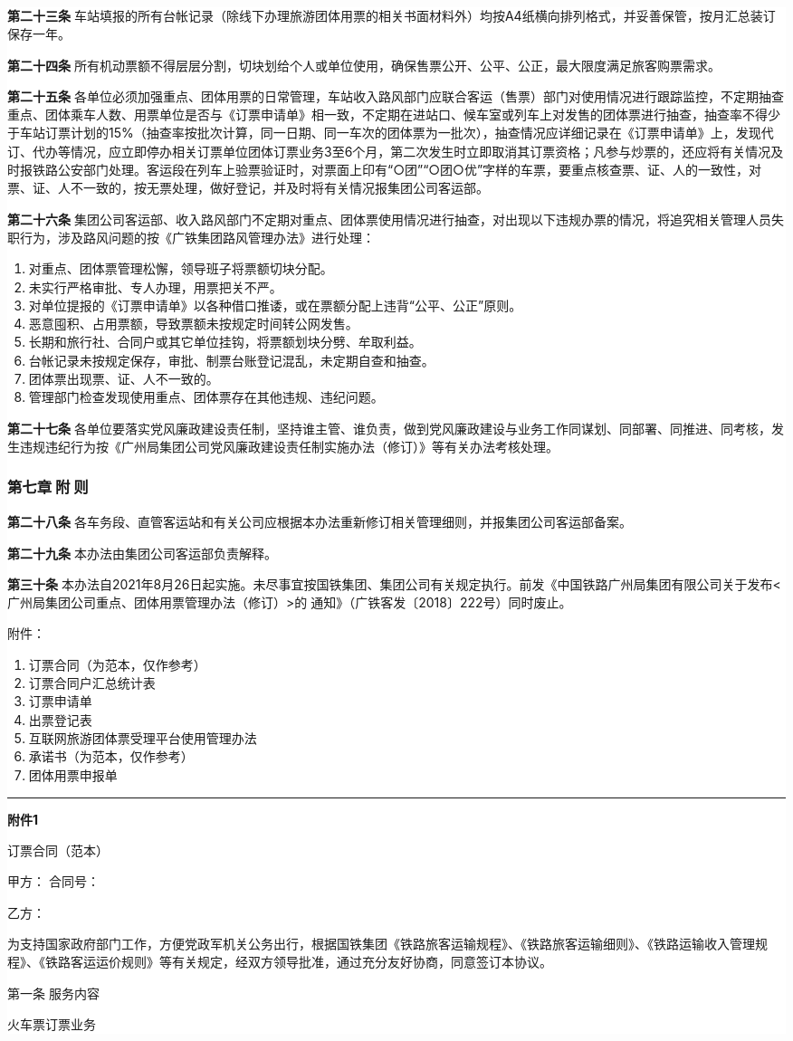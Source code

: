 **第二十三条** 车站填报的所有台帐记录（除线下办理旅游团体用票的相关书面材料外）均按A4纸横向排列格式，并妥善保管，按月汇总装订保存一年。

**第二十四条** 所有机动票额不得层层分割，切块划给个人或单位使用，确保售票公开、公平、公正，最大限度满足旅客购票需求。

**第二十五条** 各单位必须加强重点、团体用票的日常管理，车站收入路风部门应联合客运（售票）部门对使用情况进行跟踪监控，不定期抽查重点、团体乘车人数、用票单位是否与《订票申请单》相一致，不定期在进站口、候车室或列车上对发售的团体票进行抽查，抽查率不得少于车站订票计划的15%（抽查率按批次计算，同一日期、同一车次的团体票为一批次），抽查情况应详细记录在《订票申请单》上，发现代订、代办等情况，应立即停办相关订票单位团体订票业务3至6个月，第二次发生时立即取消其订票资格；凡参与炒票的，还应将有关情况及时报铁路公安部门处理。客运段在列车上验票验证时，对票面上印有“○团”“○团○优”字样的车票，要重点核查票、证、人的一致性，对票、证、人不一致的，按无票处理，做好登记，并及时将有关情况报集团公司客运部。

**第二十六条** 集团公司客运部、收入路风部门不定期对重点、团体票使用情况进行抽查，对出现以下违规办票的情况，将追究相关管理人员失职行为，涉及路风问题的按《广铁集团路风管理办法》进行处理：

1.  对重点、团体票管理松懈，领导班子将票额切块分配。
2.  未实行严格审批、专人办理，用票把关不严。
3.  对单位提报的《订票申请单》以各种借口推诿，或在票额分配上违背“公平、公正”原则。
4.  恶意囤积、占用票额，导致票额未按规定时间转公网发售。
5.  长期和旅行社、合同户或其它单位挂钩，将票额划块分劈、牟取利益。
6.  台帐记录未按规定保存，审批、制票台账登记混乱，未定期自查和抽查。
7.  团体票出现票、证、人不一致的。
8.  管理部门检查发现使用重点、团体票存在其他违规、违纪问题。

**第二十七条** 各单位要落实党风廉政建设责任制，坚持谁主管、谁负责，做到党风廉政建设与业务工作同谋划、同部署、同推进、同考核，发生违规违纪行为按《广州局集团公司党风廉政建设责任制实施办法（修订）》等有关办法考核处理。

### 第七章 附 则

**第二十八条** 各车务段、直管客运站和有关公司应根据本办法重新修订相关管理细则，并报集团公司客运部备案。

**第二十九条** 本办法由集团公司客运部负责解释。

**第三十条** 本办法自2021年8月26日起实施。未尽事宜按国铁集团、集团公司有关规定执行。前发《中国铁路广州局集团有限公司关于发布<广州局集团公司重点、团体用票管理办法（修订）>的 通知》（广铁客发〔2018〕222号）同时废止。

附件：

1.  订票合同（为范本，仅作参考）
2.  订票合同户汇总统计表
3.  订票申请单
4.  出票登记表
5.  互联网旅游团体票受理平台使用管理办法
6.  承诺书（为范本，仅作参考）
7.  团体用票申报单

---

**附件1**

订票合同（范本）

甲方：                          合同号：

乙方：

为支持国家政府部门工作，方便党政军机关公务出行，根据国铁集团《铁路旅客运输规程》、《铁路旅客运输细则》、《铁路运输收入管理规程》、《铁路客运运价规则》等有关规定，经双方领导批准，通过充分友好协商，同意签订本协议。

第一条  服务内容

火车票订票业务
